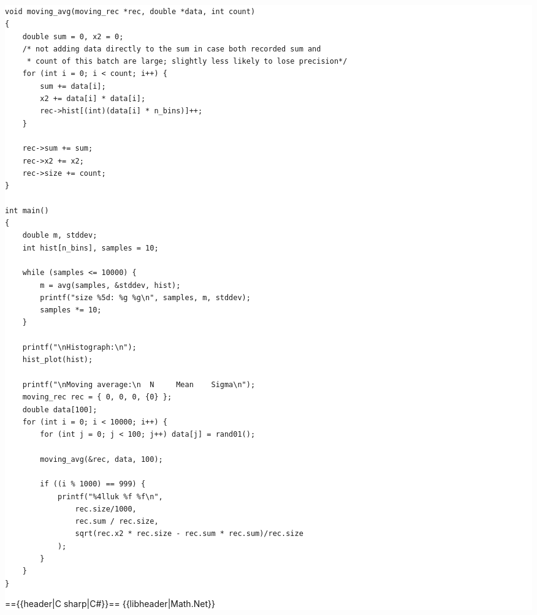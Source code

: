 ```C>#include <stdio.h
void moving_avg(moving_rec *rec, double *data, int count)
{
	double sum = 0, x2 = 0;
	/* not adding data directly to the sum in case both recorded sum and 
	 * count of this batch are large; slightly less likely to lose precision*/
	for (int i = 0; i < count; i++) {
		sum += data[i];
		x2 += data[i] * data[i];
		rec->hist[(int)(data[i] * n_bins)]++;
	}

	rec->sum += sum;
	rec->x2 += x2;
	rec->size += count;
}

int main()
{
	double m, stddev;
	int hist[n_bins], samples = 10;

	while (samples <= 10000) {
		m = avg(samples, &stddev, hist);
		printf("size %5d: %g %g\n", samples, m, stddev);
		samples *= 10;
	}

	printf("\nHistograph:\n");
	hist_plot(hist);

	printf("\nMoving average:\n  N     Mean    Sigma\n");
	moving_rec rec = { 0, 0, 0, {0} };
	double data[100];
	for (int i = 0; i < 10000; i++) {
		for (int j = 0; j < 100; j++) data[j] = rand01();

		moving_avg(&rec, data, 100);

		if ((i % 1000) == 999) {
			printf("%4lluk %f %f\n",
				rec.size/1000,
				rec.sum / rec.size,
				sqrt(rec.x2 * rec.size - rec.sum * rec.sum)/rec.size
			);
		}
	}
}
```


=={{header|C sharp|C#}}==
{{libheader|Math.Net}}
